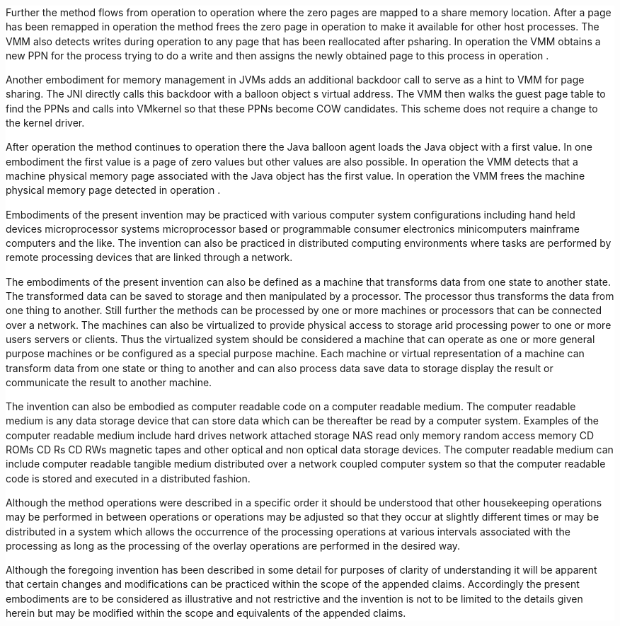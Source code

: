 Further the method flows from operation to operation where the zero pages are mapped to a share memory location. After a page has been remapped in operation the method frees the zero page in operation to make it available for other host processes. The VMM also detects writes during operation to any page that has been reallocated after psharing. In operation the VMM obtains a new PPN for the process trying to do a write and then assigns the newly obtained page to this process in operation .

Another embodiment for memory management in JVMs adds an additional backdoor call to serve as a hint to VMM for page sharing. The JNI directly calls this backdoor with a balloon object s virtual address. The VMM then walks the guest page table to find the PPNs and calls into VMkernel so that these PPNs become COW candidates. This scheme does not require a change to the kernel driver.

After operation the method continues to operation there the Java balloon agent loads the Java object with a first value. In one embodiment the first value is a page of zero values but other values are also possible. In operation the VMM detects that a machine physical memory page associated with the Java object has the first value. In operation the VMM frees the machine physical memory page detected in operation .

Embodiments of the present invention may be practiced with various computer system configurations including hand held devices microprocessor systems microprocessor based or programmable consumer electronics minicomputers mainframe computers and the like. The invention can also be practiced in distributed computing environments where tasks are performed by remote processing devices that are linked through a network.

The embodiments of the present invention can also be defined as a machine that transforms data from one state to another state. The transformed data can be saved to storage and then manipulated by a processor. The processor thus transforms the data from one thing to another. Still further the methods can be processed by one or more machines or processors that can be connected over a network. The machines can also be virtualized to provide physical access to storage arid processing power to one or more users servers or clients. Thus the virtualized system should be considered a machine that can operate as one or more general purpose machines or be configured as a special purpose machine. Each machine or virtual representation of a machine can transform data from one state or thing to another and can also process data save data to storage display the result or communicate the result to another machine.

The invention can also be embodied as computer readable code on a computer readable medium. The computer readable medium is any data storage device that can store data which can be thereafter be read by a computer system. Examples of the computer readable medium include hard drives network attached storage NAS read only memory random access memory CD ROMs CD Rs CD RWs magnetic tapes and other optical and non optical data storage devices. The computer readable medium can include computer readable tangible medium distributed over a network coupled computer system so that the computer readable code is stored and executed in a distributed fashion.

Although the method operations were described in a specific order it should be understood that other housekeeping operations may be performed in between operations or operations may be adjusted so that they occur at slightly different times or may be distributed in a system which allows the occurrence of the processing operations at various intervals associated with the processing as long as the processing of the overlay operations are performed in the desired way.

Although the foregoing invention has been described in some detail for purposes of clarity of understanding it will be apparent that certain changes and modifications can be practiced within the scope of the appended claims. Accordingly the present embodiments are to be considered as illustrative and not restrictive and the invention is not to be limited to the details given herein but may be modified within the scope and equivalents of the appended claims.

